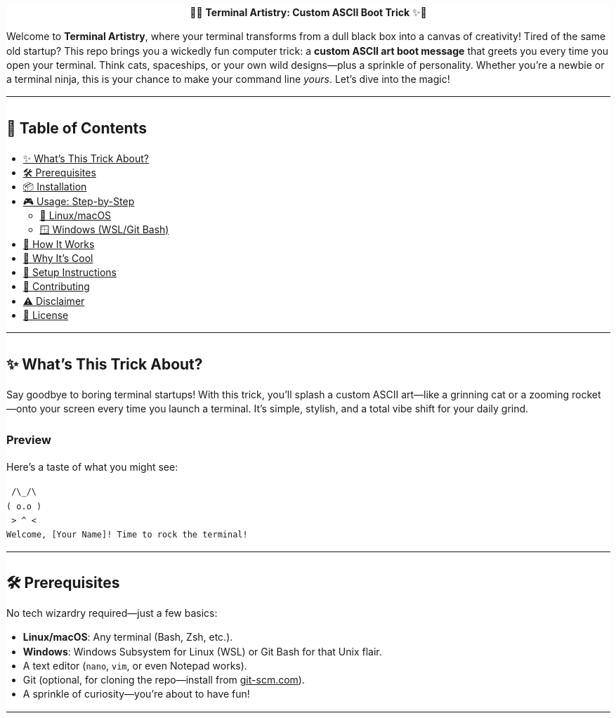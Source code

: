 <p align="center">
  🎨✨ <strong>Terminal Artistry: Custom ASCII Boot Trick</strong> ✨🎨
</p>

Welcome to **Terminal Artistry**, where your terminal transforms from a dull black box into a canvas of creativity! Tired of the same old startup? This repo brings you a wickedly fun computer trick: a **custom ASCII art boot message** that greets you every time you open your terminal. Think cats, spaceships, or your own wild designs—plus a sprinkle of personality. Whether you’re a newbie or a terminal ninja, this is your chance to make your command line *yours*. Let’s dive into the magic!

---

## 📑 Table of Contents
- [✨ What’s This Trick About?](#-whats-this-trick-about)
- [🛠️ Prerequisites](#-prerequisites)
- [📦 Installation](#-installation)
- [🎮 Usage: Step-by-Step](#-usage-step-by-step)
  - [🐧 Linux/macOS](#-linuxmacos-adding-the-boot-message)
  - [🪟 Windows (WSL/Git Bash)](#-windows-wslgit-bash)
- [🧠 How It Works](#-how-it-works)
- [🎉 Why It’s Cool](#-why-its-cool)
- [🚀 Setup Instructions](#-setup-instructions)
- [🤝 Contributing](#-contributing)
- [⚠️ Disclaimer](#-disclaimer)
- [📜 License](#-license)

---

## ✨ What’s This Trick About?
Say goodbye to boring terminal startups! With this trick, you’ll splash a custom ASCII art—like a grinning cat or a zooming rocket—onto your screen every time you launch a terminal. It’s simple, stylish, and a total vibe shift for your daily grind.

### Preview
Here’s a taste of what you might see:
```
 /\_/\  
( o.o ) 
 > ^ <
Welcome, [Your Name]! Time to rock the terminal!
```

---

## 🛠️ Prerequisites
No tech wizardry required—just a few basics:
- **Linux/macOS**: Any terminal (Bash, Zsh, etc.).
- **Windows**: Windows Subsystem for Linux (WSL) or Git Bash for that Unix flair.
- A text editor (`nano`, `vim`, or even Notepad works).
- Git (optional, for cloning the repo—install from [git-scm.com](https://git-scm.com/)).
- A sprinkle of curiosity—you’re about to have fun!

---